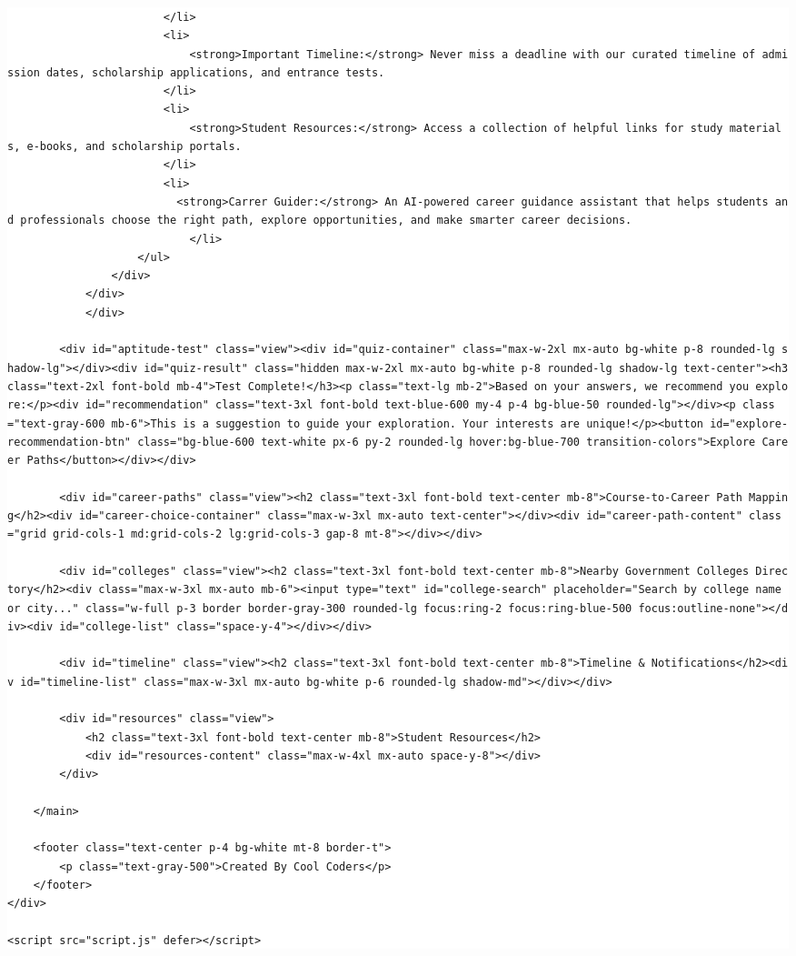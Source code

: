                             </li>
                            <li>
                                <strong>Important Timeline:</strong> Never miss a deadline with our curated timeline of admission dates, scholarship applications, and entrance tests.
                            </li>
                            <li>
                                <strong>Student Resources:</strong> Access a collection of helpful links for study materials, e-books, and scholarship portals.
                            </li>
                            <li>
                              <strong>Carrer Guider:</strong> An AI-powered career guidance assistant that helps students and professionals choose the right path, explore opportunities, and make smarter career decisions.
                                </li>
                        </ul>
                    </div>
                </div>
                </div>

            <div id="aptitude-test" class="view"><div id="quiz-container" class="max-w-2xl mx-auto bg-white p-8 rounded-lg shadow-lg"></div><div id="quiz-result" class="hidden max-w-2xl mx-auto bg-white p-8 rounded-lg shadow-lg text-center"><h3 class="text-2xl font-bold mb-4">Test Complete!</h3><p class="text-lg mb-2">Based on your answers, we recommend you explore:</p><div id="recommendation" class="text-3xl font-bold text-blue-600 my-4 p-4 bg-blue-50 rounded-lg"></div><p class="text-gray-600 mb-6">This is a suggestion to guide your exploration. Your interests are unique!</p><button id="explore-recommendation-btn" class="bg-blue-600 text-white px-6 py-2 rounded-lg hover:bg-blue-700 transition-colors">Explore Career Paths</button></div></div>

            <div id="career-paths" class="view"><h2 class="text-3xl font-bold text-center mb-8">Course-to-Career Path Mapping</h2><div id="career-choice-container" class="max-w-3xl mx-auto text-center"></div><div id="career-path-content" class="grid grid-cols-1 md:grid-cols-2 lg:grid-cols-3 gap-8 mt-8"></div></div>

            <div id="colleges" class="view"><h2 class="text-3xl font-bold text-center mb-8">Nearby Government Colleges Directory</h2><div class="max-w-3xl mx-auto mb-6"><input type="text" id="college-search" placeholder="Search by college name or city..." class="w-full p-3 border border-gray-300 rounded-lg focus:ring-2 focus:ring-blue-500 focus:outline-none"></div><div id="college-list" class="space-y-4"></div></div>

            <div id="timeline" class="view"><h2 class="text-3xl font-bold text-center mb-8">Timeline & Notifications</h2><div id="timeline-list" class="max-w-3xl mx-auto bg-white p-6 rounded-lg shadow-md"></div></div>

            <div id="resources" class="view">
                <h2 class="text-3xl font-bold text-center mb-8">Student Resources</h2>
                <div id="resources-content" class="max-w-4xl mx-auto space-y-8"></div>
            </div>

        </main>

        <footer class="text-center p-4 bg-white mt-8 border-t">
            <p class="text-gray-500">Created By Cool Coders</p>
        </footer>
    </div>

    <script src="script.js" defer></script>
    